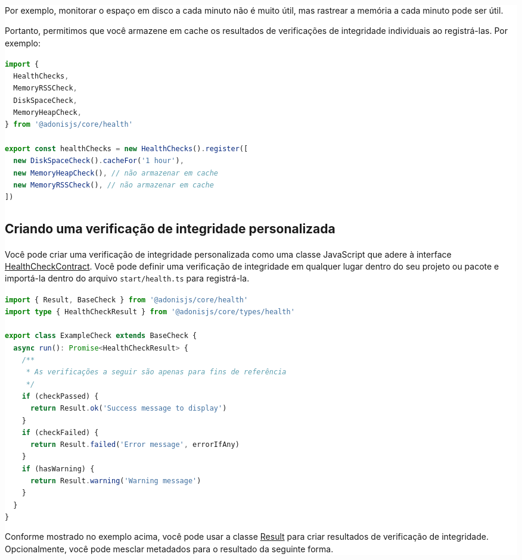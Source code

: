 Por exemplo, monitorar o espaço em disco a cada minuto não é muito útil, mas rastrear a memória a cada minuto pode ser útil.

Portanto, permitimos que você armazene em cache os resultados de verificações de integridade individuais ao registrá-las. Por exemplo:

```ts {9}
import {
  HealthChecks,
  MemoryRSSCheck,
  DiskSpaceCheck,
  MemoryHeapCheck,
} from '@adonisjs/core/health'

export const healthChecks = new HealthChecks().register([
  new DiskSpaceCheck().cacheFor('1 hour'),
  new MemoryHeapCheck(), // não armazenar em cache
  new MemoryRSSCheck(), // não armazenar em cache
])
```

## Criando uma verificação de integridade personalizada

Você pode criar uma verificação de integridade personalizada como uma classe JavaScript que adere à interface [HealthCheckContract](https://github.com/adonisjs/health/blob/develop/src/types.ts#L98). Você pode definir uma verificação de integridade em qualquer lugar dentro do seu projeto ou pacote e importá-la dentro do arquivo `start/health.ts` para registrá-la.

```ts
import { Result, BaseCheck } from '@adonisjs/core/health'
import type { HealthCheckResult } from '@adonisjs/core/types/health'

export class ExampleCheck extends BaseCheck {
  async run(): Promise<HealthCheckResult> {
    /**
     * As verificações a seguir são apenas para fins de referência
     */
    if (checkPassed) {
      return Result.ok('Success message to display')
    }
    if (checkFailed) {
      return Result.failed('Error message', errorIfAny)
    }
    if (hasWarning) {
      return Result.warning('Warning message')
    }
  }
}
```

Conforme mostrado no exemplo acima, você pode usar a classe [Result](https://github.com/adonisjs/health/blob/develop/src/result.ts) para criar resultados de verificação de integridade. Opcionalmente, você pode mesclar metadados para o resultado da seguinte forma.
